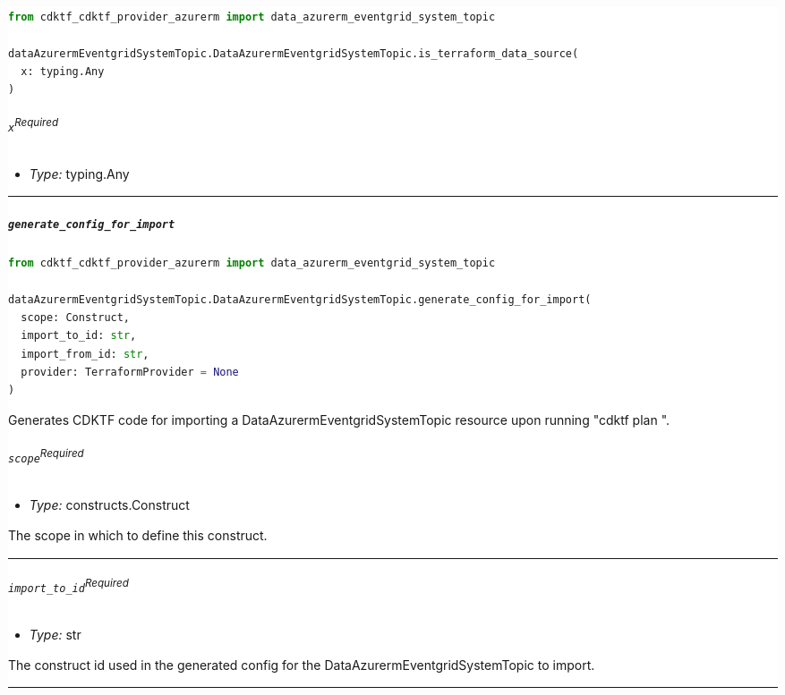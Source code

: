 ```python
from cdktf_cdktf_provider_azurerm import data_azurerm_eventgrid_system_topic

dataAzurermEventgridSystemTopic.DataAzurermEventgridSystemTopic.is_terraform_data_source(
  x: typing.Any
)
```

###### `x`<sup>Required</sup> <a name="x" id="@cdktf/provider-azurerm.dataAzurermEventgridSystemTopic.DataAzurermEventgridSystemTopic.isTerraformDataSource.parameter.x"></a>

- *Type:* typing.Any

---

##### `generate_config_for_import` <a name="generate_config_for_import" id="@cdktf/provider-azurerm.dataAzurermEventgridSystemTopic.DataAzurermEventgridSystemTopic.generateConfigForImport"></a>

```python
from cdktf_cdktf_provider_azurerm import data_azurerm_eventgrid_system_topic

dataAzurermEventgridSystemTopic.DataAzurermEventgridSystemTopic.generate_config_for_import(
  scope: Construct,
  import_to_id: str,
  import_from_id: str,
  provider: TerraformProvider = None
)
```

Generates CDKTF code for importing a DataAzurermEventgridSystemTopic resource upon running "cdktf plan <stack-name>".

###### `scope`<sup>Required</sup> <a name="scope" id="@cdktf/provider-azurerm.dataAzurermEventgridSystemTopic.DataAzurermEventgridSystemTopic.generateConfigForImport.parameter.scope"></a>

- *Type:* constructs.Construct

The scope in which to define this construct.

---

###### `import_to_id`<sup>Required</sup> <a name="import_to_id" id="@cdktf/provider-azurerm.dataAzurermEventgridSystemTopic.DataAzurermEventgridSystemTopic.generateConfigForImport.parameter.importToId"></a>

- *Type:* str

The construct id used in the generated config for the DataAzurermEventgridSystemTopic to import.

---

